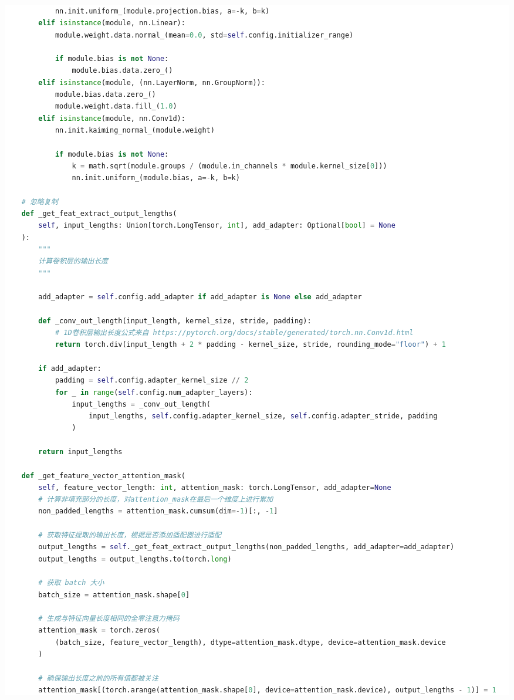 ```py
            nn.init.uniform_(module.projection.bias, a=-k, b=k)
        elif isinstance(module, nn.Linear):
            module.weight.data.normal_(mean=0.0, std=self.config.initializer_range)

            if module.bias is not None:
                module.bias.data.zero_()
        elif isinstance(module, (nn.LayerNorm, nn.GroupNorm)):
            module.bias.data.zero_()
            module.weight.data.fill_(1.0)
        elif isinstance(module, nn.Conv1d):
            nn.init.kaiming_normal_(module.weight)

            if module.bias is not None:
                k = math.sqrt(module.groups / (module.in_channels * module.kernel_size[0]))
                nn.init.uniform_(module.bias, a=-k, b=k)

    # 忽略复制
    def _get_feat_extract_output_lengths(
        self, input_lengths: Union[torch.LongTensor, int], add_adapter: Optional[bool] = None
    ):
        """
        计算卷积层的输出长度
        """

        add_adapter = self.config.add_adapter if add_adapter is None else add_adapter

        def _conv_out_length(input_length, kernel_size, stride, padding):
            # 1D卷积层输出长度公式来自 https://pytorch.org/docs/stable/generated/torch.nn.Conv1d.html
            return torch.div(input_length + 2 * padding - kernel_size, stride, rounding_mode="floor") + 1

        if add_adapter:
            padding = self.config.adapter_kernel_size // 2
            for _ in range(self.config.num_adapter_layers):
                input_lengths = _conv_out_length(
                    input_lengths, self.config.adapter_kernel_size, self.config.adapter_stride, padding
                )

        return input_lengths

    def _get_feature_vector_attention_mask(
        self, feature_vector_length: int, attention_mask: torch.LongTensor, add_adapter=None
        # 计算非填充部分的长度，对attention_mask在最后一个维度上进行累加
        non_padded_lengths = attention_mask.cumsum(dim=-1)[:, -1]

        # 获取特征提取的输出长度，根据是否添加适配器进行适配
        output_lengths = self._get_feat_extract_output_lengths(non_padded_lengths, add_adapter=add_adapter)
        output_lengths = output_lengths.to(torch.long)

        # 获取 batch 大小
        batch_size = attention_mask.shape[0]

        # 生成与特征向量长度相同的全零注意力掩码
        attention_mask = torch.zeros(
            (batch_size, feature_vector_length), dtype=attention_mask.dtype, device=attention_mask.device
        )
        
        # 确保输出长度之前的所有值都被关注
        attention_mask[(torch.arange(attention_mask.shape[0], device=attention_mask.device), output_lengths - 1)] = 1
```